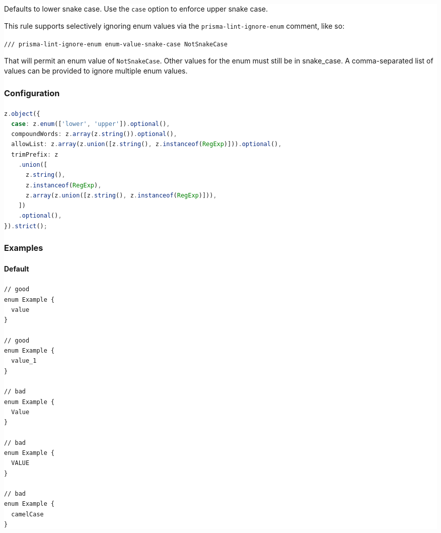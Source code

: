 Defaults to lower snake case. Use the `case` option to enforce upper snake case.

This rule supports selectively ignoring enum values via the
`prisma-lint-ignore-enum` comment, like so:

    /// prisma-lint-ignore-enum enum-value-snake-case NotSnakeCase

That will permit an enum value of `NotSnakeCase`. Other
values for the enum must still be in snake_case. A comma-separated list of values
can be provided to ignore multiple enum values.

### Configuration

```ts
z.object({
  case: z.enum(['lower', 'upper']).optional(),
  compoundWords: z.array(z.string()).optional(),
  allowList: z.array(z.union([z.string(), z.instanceof(RegExp)])).optional(),
  trimPrefix: z
    .union([
      z.string(),
      z.instanceof(RegExp),
      z.array(z.union([z.string(), z.instanceof(RegExp)])),
    ])
    .optional(),
}).strict();
```

### Examples

#### Default

```prisma
// good
enum Example {
  value
}

// good
enum Example {
  value_1
}

// bad
enum Example {
  Value
}

// bad
enum Example {
  VALUE
}

// bad
enum Example {
  camelCase
}
```
